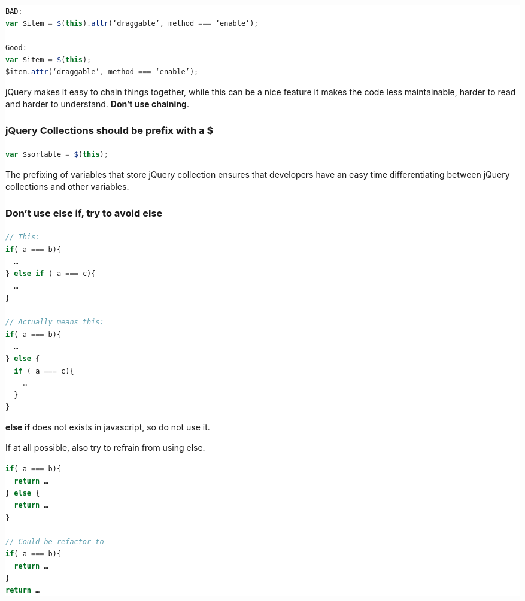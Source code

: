 ```javascript
BAD:
var $item = $(this).attr(‘draggable’, method === ‘enable’);

Good:
var $item = $(this);
$item.attr(‘draggable’, method === ‘enable’);
```

jQuery makes it easy to chain things together, while this can be a nice feature
it makes the code less maintainable, harder to read and harder to understand.
**Don’t use chaining**.

### jQuery Collections should be prefix with a $

```javascript
var $sortable = $(this);
```

The prefixing of variables that store jQuery collection ensures that developers
have an easy time differentiating between jQuery collections and other
variables.

### Don’t use else if, try to avoid else

```javascript
// This:
if( a === b){
  …
} else if ( a === c){
  …
}

// Actually means this:
if( a === b){
  …
} else {
  if ( a === c){
    …
  }
}
```

**else if** does not exists in javascript, so do not use it.

If at all possible, also try to refrain from using else.

```javascript
if( a === b){
  return …
} else {
  return …
}

// Could be refactor to
if( a === b){
  return …
}
return …
```
